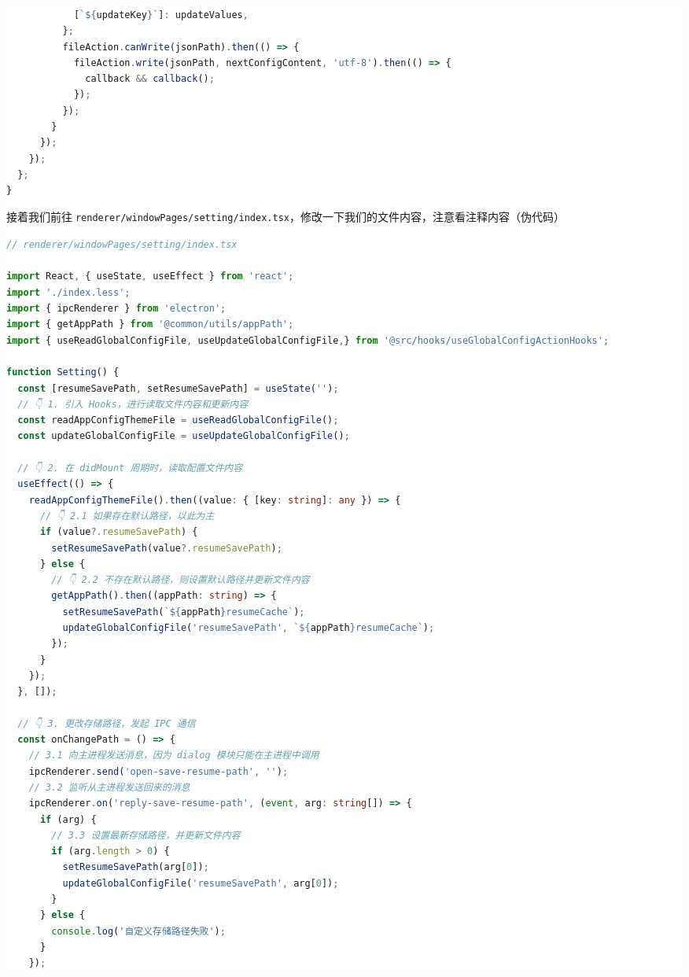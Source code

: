 ```ts
            [`${updateKey}`]: updateValues,
          };
          fileAction.canWrite(jsonPath).then(() => {
            fileAction.write(jsonPath, nextConfigContent, 'utf-8').then(() => {
              callback && callback();
            });
          });
        }
      });
    });
  };
}
```

接着我们前往 `renderer/windowPages/setting/index.tsx`，修改一下我们的文件内容，注意看注释内容（伪代码）

```ts
// renderer/windowPages/setting/index.tsx

import React, { useState, useEffect } from 'react';
import './index.less';
import { ipcRenderer } from 'electron';
import { getAppPath } from '@common/utils/appPath';
import { useReadGlobalConfigFile, useUpdateGlobalConfigFile,} from '@src/hooks/useGlobalConfigActionHooks';

function Setting() {
  const [resumeSavePath, setResumeSavePath] = useState('');
  // 👇 1. 引入 Hooks，进行读取文件内容和更新内容
  const readAppConfigThemeFile = useReadGlobalConfigFile();
  const updateGlobalConfigFile = useUpdateGlobalConfigFile();

  // 👇 2. 在 didMount 周期时，读取配置文件内容
  useEffect(() => {
    readAppConfigThemeFile().then((value: { [key: string]: any }) => {
      // 👇 2.1 如果存在默认路径，以此为主
      if (value?.resumeSavePath) {
        setResumeSavePath(value?.resumeSavePath);
      } else {
        // 👇 2.2 不存在默认路径，则设置默认路径并更新文件内容
        getAppPath().then((appPath: string) => {
          setResumeSavePath(`${appPath}resumeCache`);
          updateGlobalConfigFile('resumeSavePath', `${appPath}resumeCache`);
        });
      }
    });
  }, []);

  // 👇 3. 更改存储路径，发起 IPC 通信
  const onChangePath = () => {
    // 3.1 向主进程发送消息，因为 dialog 模块只能在主进程中调用
    ipcRenderer.send('open-save-resume-path', '');
    // 3.2 监听从主进程发送回来的消息
    ipcRenderer.on('reply-save-resume-path', (event, arg: string[]) => {
      if (arg) {
        // 3.3 设置最新存储路径，并更新文件内容
        if (arg.length > 0) {
          setResumeSavePath(arg[0]);
          updateGlobalConfigFile('resumeSavePath', arg[0]);
        }
      } else {
        console.log('自定义存储路径失败');
      }
    });
```